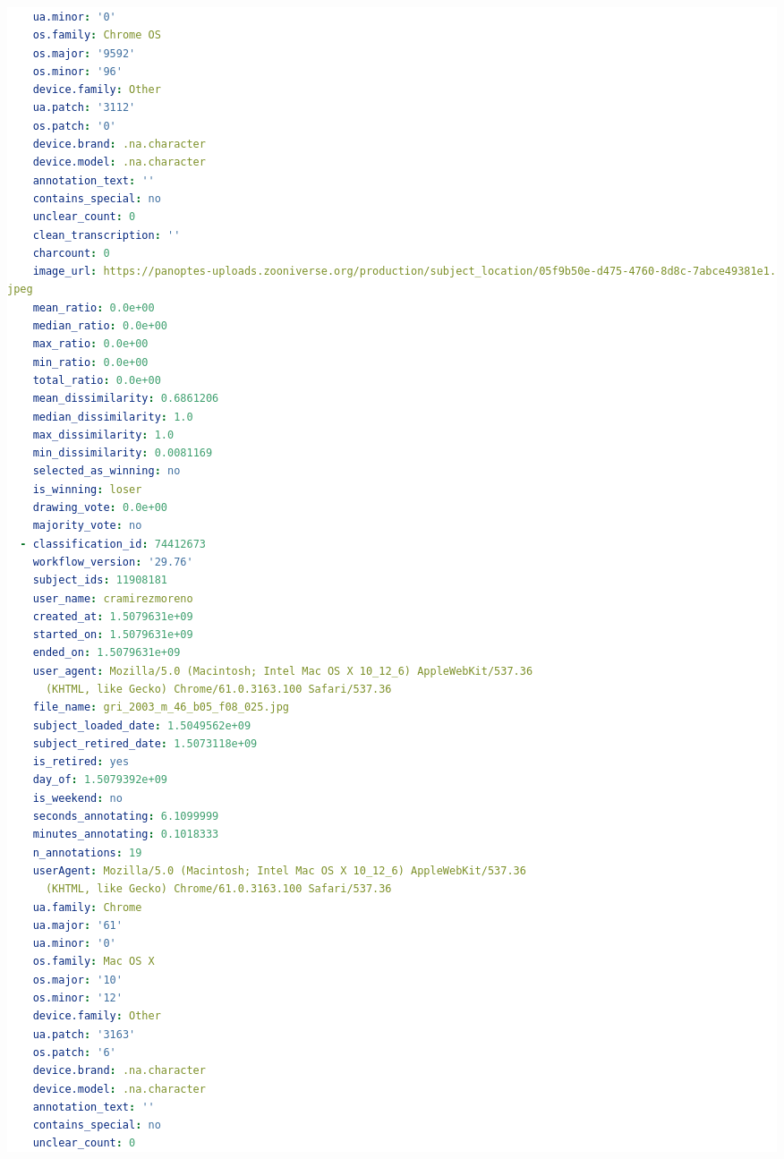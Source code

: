 ```yaml
    ua.minor: '0'
    os.family: Chrome OS
    os.major: '9592'
    os.minor: '96'
    device.family: Other
    ua.patch: '3112'
    os.patch: '0'
    device.brand: .na.character
    device.model: .na.character
    annotation_text: ''
    contains_special: no
    unclear_count: 0
    clean_transcription: ''
    charcount: 0
    image_url: https://panoptes-uploads.zooniverse.org/production/subject_location/05f9b50e-d475-4760-8d8c-7abce49381e1.jpeg
    mean_ratio: 0.0e+00
    median_ratio: 0.0e+00
    max_ratio: 0.0e+00
    min_ratio: 0.0e+00
    total_ratio: 0.0e+00
    mean_dissimilarity: 0.6861206
    median_dissimilarity: 1.0
    max_dissimilarity: 1.0
    min_dissimilarity: 0.0081169
    selected_as_winning: no
    is_winning: loser
    drawing_vote: 0.0e+00
    majority_vote: no
  - classification_id: 74412673
    workflow_version: '29.76'
    subject_ids: 11908181
    user_name: cramirezmoreno
    created_at: 1.5079631e+09
    started_on: 1.5079631e+09
    ended_on: 1.5079631e+09
    user_agent: Mozilla/5.0 (Macintosh; Intel Mac OS X 10_12_6) AppleWebKit/537.36
      (KHTML, like Gecko) Chrome/61.0.3163.100 Safari/537.36
    file_name: gri_2003_m_46_b05_f08_025.jpg
    subject_loaded_date: 1.5049562e+09
    subject_retired_date: 1.5073118e+09
    is_retired: yes
    day_of: 1.5079392e+09
    is_weekend: no
    seconds_annotating: 6.1099999
    minutes_annotating: 0.1018333
    n_annotations: 19
    userAgent: Mozilla/5.0 (Macintosh; Intel Mac OS X 10_12_6) AppleWebKit/537.36
      (KHTML, like Gecko) Chrome/61.0.3163.100 Safari/537.36
    ua.family: Chrome
    ua.major: '61'
    ua.minor: '0'
    os.family: Mac OS X
    os.major: '10'
    os.minor: '12'
    device.family: Other
    ua.patch: '3163'
    os.patch: '6'
    device.brand: .na.character
    device.model: .na.character
    annotation_text: ''
    contains_special: no
    unclear_count: 0
```